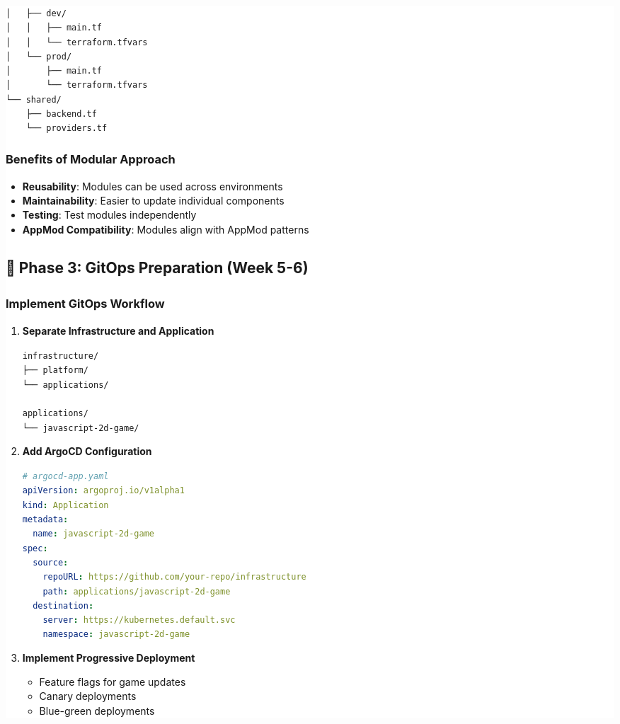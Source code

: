```
│   ├── dev/
│   │   ├── main.tf
│   │   └── terraform.tfvars
│   └── prod/
│       ├── main.tf
│       └── terraform.tfvars
└── shared/
    ├── backend.tf
    └── providers.tf
```

### **Benefits of Modular Approach**
- **Reusability**: Modules can be used across environments
- **Maintainability**: Easier to update individual components
- **Testing**: Test modules independently
- **AppMod Compatibility**: Modules align with AppMod patterns

## 🔄 **Phase 3: GitOps Preparation (Week 5-6)**

### **Implement GitOps Workflow**
1. **Separate Infrastructure and Application**
   ```
   infrastructure/
   ├── platform/
   └── applications/
   
   applications/
   └── javascript-2d-game/
   ```

2. **Add ArgoCD Configuration**
   ```yaml
   # argocd-app.yaml
   apiVersion: argoproj.io/v1alpha1
   kind: Application
   metadata:
     name: javascript-2d-game
   spec:
     source:
       repoURL: https://github.com/your-repo/infrastructure
       path: applications/javascript-2d-game
     destination:
       server: https://kubernetes.default.svc
       namespace: javascript-2d-game
   ```

3. **Implement Progressive Deployment**
   - Feature flags for game updates
   - Canary deployments
   - Blue-green deployments
